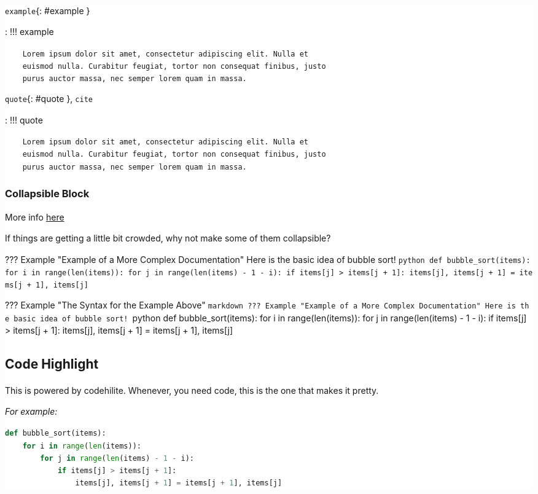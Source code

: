 `example`{: #example }

:   !!! example

        Lorem ipsum dolor sit amet, consectetur adipiscing elit. Nulla et
        euismod nulla. Curabitur feugiat, tortor non consequat finibus, justo
        purus auctor massa, nec semper lorem quam in massa.

`quote`{: #quote }, `cite`

:   !!! quote

        Lorem ipsum dolor sit amet, consectetur adipiscing elit. Nulla et
        euismod nulla. Curabitur feugiat, tortor non consequat finibus, justo
        purus auctor massa, nec semper lorem quam in massa.

### Collapsible Block
More info [here](https://squidfunk.github.io/mkdocs-material/reference/admonitions/)

If things are getting a little bit crowded, why not make some of them collapsible?

??? Example "Example of a More Complex Documentation"
    Here is the basic idea of bubble sort!
    ```python
    def bubble_sort(items):
        for i in range(len(items)):
            for j in range(len(items) - 1 - i):
                if items[j] > items[j + 1]:
                    items[j], items[j + 1] = items[j + 1], items[j]
    ```

??? Example "The Syntax for the Example Above"
    ```markdown
        ??? Example "Example of a More Complex Documentation"
        Here is the basic idea of bubble sort!
        ```python
        def bubble_sort(items):
            for i in range(len(items)):
                for j in range(len(items) - 1 - i):
                    if items[j] > items[j + 1]:
                        items[j], items[j + 1] = items[j + 1], items[j]
        ```
    ```

## Code Highlight
This is powered by codehilite. Whenever, you need code, this is the one that makes it pretty.

*For example:*
``` python
def bubble_sort(items):
    for i in range(len(items)):
        for j in range(len(items) - 1 - i):
            if items[j] > items[j + 1]:
                items[j], items[j + 1] = items[j + 1], items[j]
```
